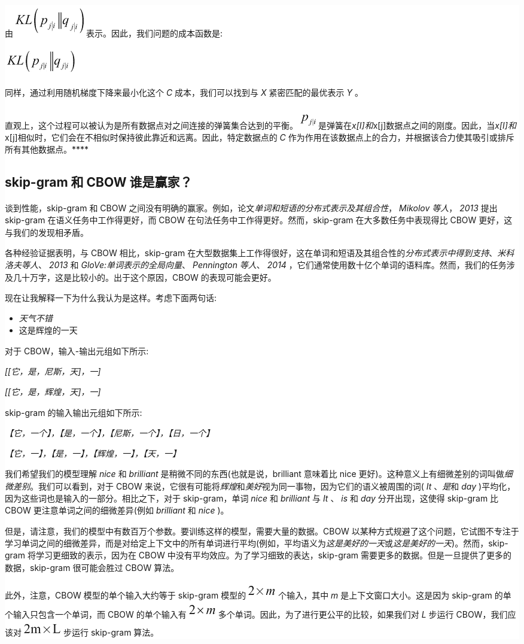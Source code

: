 由![Performance comparison](img/B08681_04_27.jpg)表示。因此，我们问题的成本函数是:

![Performance comparison](img/B08681_04_28.jpg)

同样，通过利用随机梯度下降来最小化这个 *C* 成本，我们可以找到与 *X* 紧密匹配的最优表示 *Y* 。

直观上，这个过程可以被认为是所有数据点对之间连接的弹簧集合达到的平衡。![Performance comparison](img/B08681_04_29.jpg)是弹簧在*x[I]和*x[j]数据点之间的刚度。因此，当*x[I]和*x[j]相似时，它们会在不相似时保持彼此靠近和远离。因此，特定数据点的 *C* 作为作用在该数据点上的合力，并根据该合力使其吸引或排斥所有其他数据点。****

## skip-gram 和 CBOW 谁是赢家？

谈到性能，skip-gram 和 CBOW 之间没有明确的赢家。例如，论文*单词和短语的分布式表示及其组合性*， *Mikolov 等人*， *2013* 提出 skip-gram 在语义任务中工作得更好，而 CBOW 在句法任务中工作得更好。然而，skip-gram 在大多数任务中表现得比 CBOW 更好，这与我们的发现相矛盾。

各种经验证据表明，与 CBOW 相比，skip-gram 在大型数据集上工作得很好，这在单词和短语及其组合性的*分布式表示中得到支持*、*米科洛夫等人*、 *2013* 和 *GloVe:单词表示的全局向量*、 *Pennington 等人*、 *2014* ，它们通常使用数十亿个单词的语料库。然而，我们的任务涉及几十万字，这是比较小的。出于这个原因，CBOW 的表现可能会更好。

现在让我解释一下为什么我认为是这样。考虑下面两句话:

*   *天气不错*
*   这是辉煌的一天

对于 CBOW，输入-输出元组如下所示:

*[[它，是，尼斯，天]，一]*

*[[它，是，辉煌，天]，一]*

skip-gram 的输入输出元组如下所示:

*【它，一个】，【是，一个】，【尼斯，一个】，【日，一个】*

*【它，一】，【是，一】，【辉煌，一】，【天，一】*

我们希望我们的模型理解 *nice* 和 *brilliant* 是稍微不同的东西(也就是说，brilliant 意味着比 nice 更好)。这种意义上有细微差别的词叫做*细微差别*。我们可以看到，对于 CBOW 来说，它很有可能将*辉煌*和*美好*视为同一事物，因为它们的语义被周围的词( *It* 、*是*和 *day* )平均化，因为这些词也是输入的一部分。相比之下，对于 skip-gram，单词 *nice* 和 *brilliant* 与 *It* 、 *is* 和 *day* 分开出现，这使得 skip-gram 比 CBOW 更注意单词之间的细微差异(例如 *brilliant* 和 *nice* )。

但是，请注意，我们的模型中有数百万个参数。要训练这样的模型，需要大量的数据。CBOW 以某种方式规避了这个问题，它试图不专注于学习单词之间的细微差异，而是对给定上下文中的所有单词进行平均(例如，平均语义为*这是美好的一天*或*这是美好的一天*)。然而，skip-gram 将学习更细致的表示，因为在 CBOW 中没有平均效应。为了学习细致的表达，skip-gram 需要更多的数据。但是一旦提供了更多的数据，skip-gram 很可能会胜过 CBOW 算法。

此外，注意，CBOW 模型的单个输入大约等于 skip-gram 模型的![Which is the winner, skip-gram or CBOW?](img/B08681_04_30.jpg)个输入，其中 *m* 是上下文窗口大小。这是因为 skip-gram 的单个输入只包含一个单词，而 CBOW 的单个输入有![Which is the winner, skip-gram or CBOW?](img/B08681_04_31.jpg)多个单词。因此，为了进行更公平的比较，如果我们对 *L* 步运行 CBOW，我们应该对![Which is the winner, skip-gram or CBOW?](img/B08681_04_32.jpg)步运行 skip-gram 算法。

